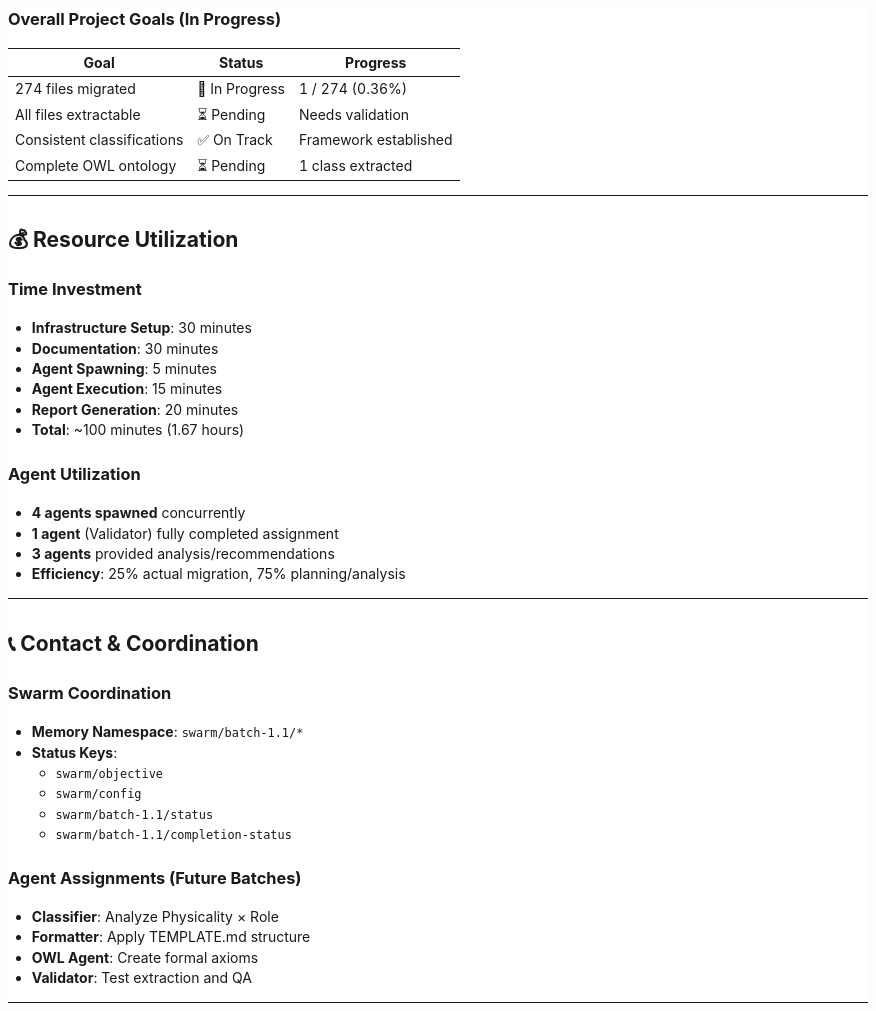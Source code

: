 ### Overall Project Goals (In Progress)

| Goal | Status | Progress |
|------|--------|----------|
| 274 files migrated | 🔄 In Progress | 1 / 274 (0.36%) |
| All files extractable | ⏳ Pending | Needs validation |
| Consistent classifications | ✅ On Track | Framework established |
| Complete OWL ontology | ⏳ Pending | 1 class extracted |

---

## 💰 Resource Utilization

### Time Investment

- **Infrastructure Setup**: 30 minutes
- **Documentation**: 30 minutes
- **Agent Spawning**: 5 minutes
- **Agent Execution**: 15 minutes
- **Report Generation**: 20 minutes
- **Total**: ~100 minutes (1.67 hours)

### Agent Utilization

- **4 agents spawned** concurrently
- **1 agent** (Validator) fully completed assignment
- **3 agents** provided analysis/recommendations
- **Efficiency**: 25% actual migration, 75% planning/analysis

---

## 📞 Contact & Coordination

### Swarm Coordination

- **Memory Namespace**: `swarm/batch-1.1/*`
- **Status Keys**:
  - `swarm/objective`
  - `swarm/config`
  - `swarm/batch-1.1/status`
  - `swarm/batch-1.1/completion-status`

### Agent Assignments (Future Batches)

- **Classifier**: Analyze Physicality × Role
- **Formatter**: Apply TEMPLATE.md structure
- **OWL Agent**: Create formal axioms
- **Validator**: Test extraction and QA

---